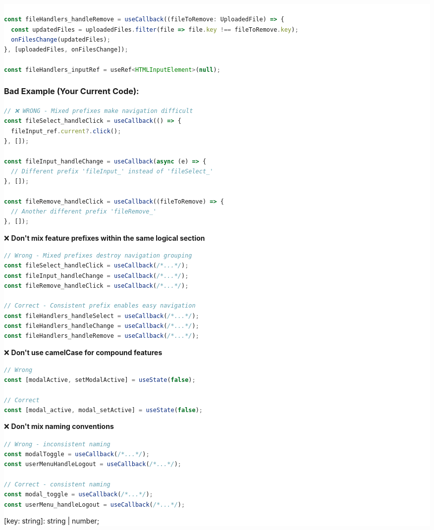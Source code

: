 ```javascript

const fileHandlers_handleRemove = useCallback((fileToRemove: UploadedFile) => {
  const updatedFiles = uploadedFiles.filter(file => file.key !== fileToRemove.key);
  onFilesChange(updatedFiles);
}, [uploadedFiles, onFilesChange]);

const fileHandlers_inputRef = useRef<HTMLInputElement>(null);
```

### **Bad Example (Your Current Code):**
```javascript
// ❌ WRONG - Mixed prefixes make navigation difficult
const fileSelect_handleClick = useCallback(() => {
  fileInput_ref.current?.click();
}, []);

const fileInput_handleChange = useCallback(async (e) => {
  // Different prefix 'fileInput_' instead of 'fileSelect_'
}, []);

const fileRemove_handleClick = useCallback((fileToRemove) => {
  // Another different prefix 'fileRemove_' 
}, []);
```

❌ **Don't mix feature prefixes within the same logical section**
```javascript
// Wrong - Mixed prefixes destroy navigation grouping
const fileSelect_handleClick = useCallback(/*...*/);
const fileInput_handleChange = useCallback(/*...*/);
const fileRemove_handleClick = useCallback(/*...*/);

// Correct - Consistent prefix enables easy navigation
const fileHandlers_handleSelect = useCallback(/*...*/);
const fileHandlers_handleChange = useCallback(/*...*/);
const fileHandlers_handleRemove = useCallback(/*...*/);
```

❌ **Don't use camelCase for compound features**
```javascript
// Wrong
const [modalActive, setModalActive] = useState(false);

// Correct
const [modal_active, modal_setActive] = useState(false);
```

❌ **Don't mix naming conventions**
```javascript
// Wrong - inconsistent naming
const modalToggle = useCallback(/*...*/);
const userMenuHandleLogout = useCallback(/*...*/);

// Correct - consistent naming
const modal_toggle = useCallback(/*...*/);
const userMenu_handleLogout = useCallback(/*...*/);
```


  [key: string]: string | number;